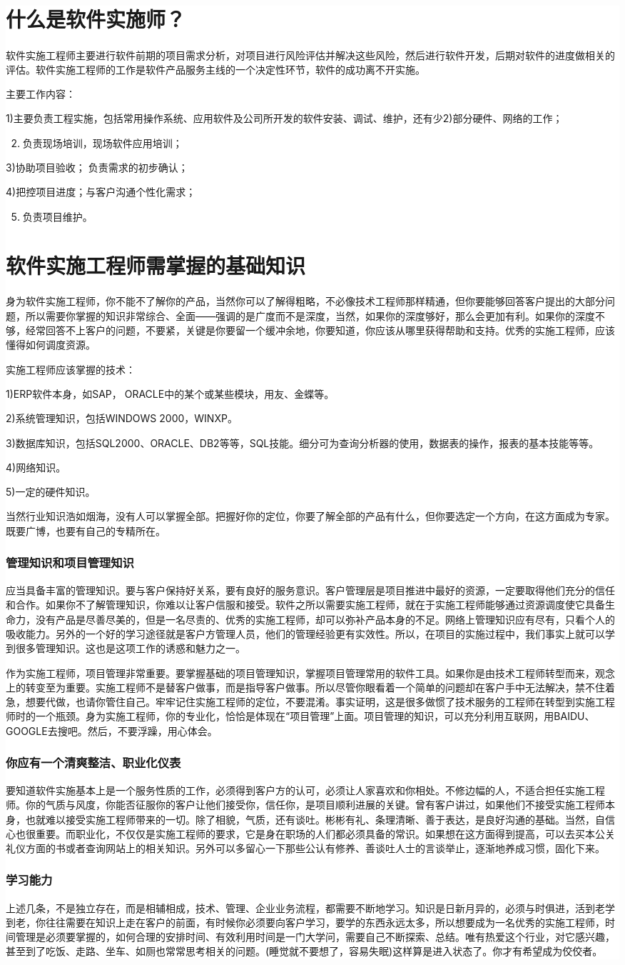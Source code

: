 # 什么是软件实施师？ 

软件实施工程师主要进行软件前期的项目需求分析，对项目进行风险评估并解决这些风险，然后进行软件开发，后期对软件的进度做相关的评估。软件实施工程师的工作是软件产品服务主线的一个决定性环节，软件的成功离不开实施。

主要工作内容：

1)主要负责工程实施，包括常用操作系统、应用软件及公司所开发的软件安装、调试、维护，还有少2)部分硬件、网络的工作；

2) 负责现场培训，现场软件应用培训； 

3)协助项目验收； 负责需求的初步确认；

4)把控项目进度；与客户沟通个性化需求；

5) 负责项目维护。

# 软件实施工程师需掌握的基础知识

身为软件实施工程师，你不能不了解你的产品，当然你可以了解得粗略，不必像技术工程师那样精通，但你要能够回答客户提出的大部分问题，所以需要你掌握的知识非常综合、全面——强调的是广度而不是深度，当然，如果你的深度够好，那么会更加有利。如果你的深度不够，经常回答不上客户的问题，不要紧，关键是你要留一个缓冲余地，你要知道，你应该从哪里获得帮助和支持。优秀的实施工程师，应该懂得如何调度资源。

实施工程师应该掌握的技术：

1)ERP软件本身，如SAP， ORACLE中的某个或某些模块，用友、金蝶等。

2)系统管理知识，包括WINDOWS 2000，WINXP。

3)数据库知识，包括SQL2000、ORACLE、DB2等等，SQL技能。细分可为查询分析器的使用，数据表的操作，报表的基本技能等等。

4)网络知识。

5)一定的硬件知识。

当然行业知识浩如烟海，没有人可以掌握全部。把握好你的定位，你要了解全部的产品有什么，但你要选定一个方向，在这方面成为专家。既要广博，也要有自己的专精所在。

### 管理知识和项目管理知识

应当具备丰富的管理知识。要与客户保持好关系，要有良好的服务意识。客户管理层是项目推进中最好的资源，一定要取得他们充分的信任和合作。如果你不了解管理知识，你难以让客户信服和接受。软件之所以需要实施工程师，就在于实施工程师能够通过资源调度使它具备生命力，没有产品是尽善尽美的，但是一名尽责的、优秀的实施工程师，却可以弥补产品本身的不足。网络上管理知识应有尽有，只看个人的吸收能力。另外的一个好的学习途径就是客户方管理人员，他们的管理经验更有实效性。所以，在项目的实施过程中，我们事实上就可以学到很多管理知识。这也是这项工作的诱惑和魅力之一。

作为实施工程师，项目管理非常重要。要掌握基础的项目管理知识，掌握项目管理常用的软件工具。如果你是由技术工程师转型而来，观念上的转变至为重要。实施工程师不是替客户做事，而是指导客户做事。所以尽管你眼看着一个简单的问题却在客户手中无法解决，禁不住着急，想要代做，也请你管住自己。牢牢记住实施工程师的定位，不要混淆。事实证明，这是很多做惯了技术服务的工程师在转型到实施工程师时的一个瓶颈。身为实施工程师，你的专业化，恰恰是体现在“项目管理”上面。项目管理的知识，可以充分利用互联网，用BAIDU、GOOGLE去搜吧。然后，不要浮躁，用心体会。

### 你应有一个清爽整洁、职业化仪表

要知道软件实施基本上是一个服务性质的工作，必须得到客户方的认可，必须让人家喜欢和你相处。不修边幅的人，不适合担任实施工程师。你的气质与风度，你能否征服你的客户让他们接受你，信任你，是项目顺利进展的关键。曾有客户讲过，如果他们不接受实施工程师本身，也就难以接受实施工程师带来的一切。除了相貌，气质，还有谈吐。彬彬有礼、条理清晰、善于表达，是良好沟通的基础。当然，自信心也很重要。而职业化，不仅仅是实施工程师的要求，它是身在职场的人们都必须具备的常识。如果想在这方面得到提高，可以去买本公关礼仪方面的书或者查询网站上的相关知识。另外可以多留心一下那些公认有修养、善谈吐人士的言谈举止，逐渐地养成习惯，固化下来。

### 学习能力

上述几条，不是独立存在，而是相辅相成，技术、管理、企业业务流程，都需要不断地学习。知识是日新月异的，必须与时俱进，活到老学到老，你往往需要在知识上走在客户的前面，有时候你必须要向客户学习，要学的东西永远太多，所以想要成为一名优秀的实施工程师，时间管理是必须要掌握的，如何合理的安排时间、有效利用时间是一门大学问，需要自己不断探索、总结。唯有热爱这个行业，对它感兴趣，甚至到了吃饭、走路、坐车、如厕也常常思考相关的问题。(睡觉就不要想了，容易失眠)这样算是进入状态了。你才有希望成为佼佼者。
